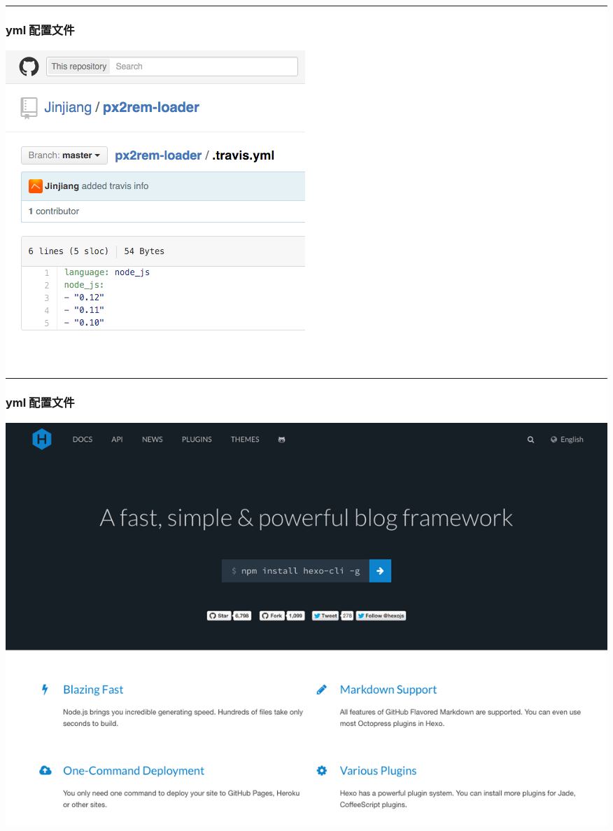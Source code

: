 ----

### yml 配置文件

![travis-ci](./images/travis.yml.png)

----

### yml 配置文件

![hexo](./images/hexo.png)
